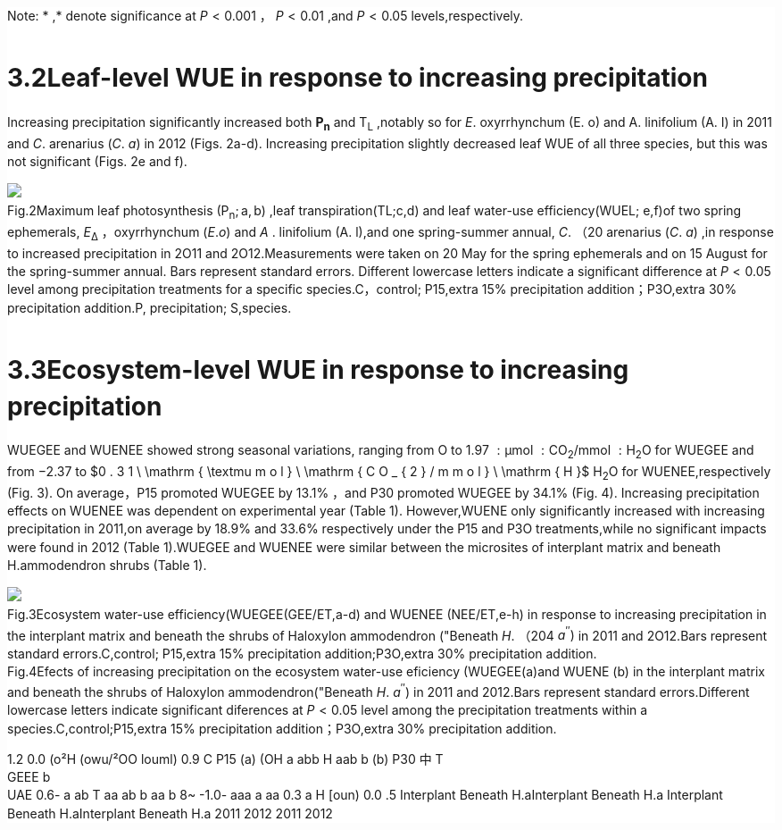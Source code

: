 Note: \* ,\* denote significance at $P { < } 0 . 0 0 1$ ， $P { < } 0 . 0 1$ ,and $P { < } 0 . 0 5$ levels,respectively.

# 3.2Leaf-level WUE in response to increasing precipitation

Increasing precipitation significantly increased both $\mathbf { P _ { n } }$ and $\mathrm { T _ { L } }$ ,notably so for $E .$ oxyrrhynchum (E. o) and A. linifolium (A. I) in 2011 and $C .$ arenarius $( C . \ a )$ in 2012 (Figs. 2a-d). Increasing precipitation slightly decreased leaf WUE of all three species, but this was not significant (Figs. 2e and f).

![](images/303735024ec9427a6b803901ec6979df567724b2135bf00118220734c82f5787.jpg)  
Fig.2Maximum leaf photosynthesis $( \mathrm { { P } _ { n } ; \mathrm { { a } , \mathrm { { b } ) } } }$ ,leaf transpiration(TL;c,d) and leaf water-use efficiency(WUEL; e,f)of two spring ephemerals, $E _ { \mathrm { \Delta } }$ ，oxyrrhynchum $\left( E . o \right)$ and $A$ . linifolium (A. l),and one spring-summer annual, $C .$ （20 arenarius $( C . \ a )$ ,in response to increased precipitation in 2O11 and 2O12.Measurements were taken on $2 0 \ \mathrm { M a y }$ for the spring ephemerals and on 15 August for the spring-summer annual. Bars represent standard errors. Different lowercase letters indicate a significant difference at $P { < } 0 . 0 5$ level among precipitation treatments for a specific species.C，control; P15,extra $1 5 \%$ precipitation addition；P3O,extra $30 \%$ precipitation addition.P, precipitation; S,species.

# 3.3Ecosystem-level WUE in response to increasing precipitation

WUEGEE and WUENEE showed strong seasonal variations, ranging from O to $1 . 9 7 \mathrm { \ : \mu m o l \ : C O _ { 2 } / m m o l \ : H _ { 2 } O }$ for WUEGEE and from $- 2 . 3 7$ to $0 . 3 1 \ \mathrm { \textmu m o l } \ \mathrm { C O _ { 2 } / m m o l } \ \mathrm { H }$ $\mathrm { H } _ { 2 } \mathrm { O }$ for WUENEE,respectively (Fig. 3). On average，P15 promoted WUEGEE by $1 3 . 1 \%$ ，and P30 promoted WUEGEE by $3 4 . 1 \%$ (Fig. 4). Increasing precipitation effects on WUENEE was dependent on experimental year (Table 1). However,WUENE only significantly increased with increasing precipitation in 2011,on average by $1 8 . 9 \%$ and $3 3 . 6 \%$ respectively under the P15 and P3O treatments,while no significant impacts were found in 2012 (Table 1).WUEGEE and WUENEE were similar between the microsites of interplant matrix and beneath H.ammodendron shrubs (Table 1).

![](images/fb89c1975069bd6d7dfc4a7b356dfab7adb43867b6ad2cde89d6d5193fc45bfd.jpg)  
Fig.3Ecosystem water-use efficiency(WUEGEE(GEE/ET,a-d) and WUENEE (NEE/ET,e-h) in response to increasing precipitation in the interplant matrix and beneath the shrubs of Haloxylon ammodendron ("Beneath $H .$ （204 $a ^ { \prime \prime } )$ in 2011 and 2O12.Bars represent standard errors.C,control; P15,extra $1 5 \%$ precipitation addition;P3O,extra $30 \%$ precipitation addition.   
Fig.4Efects of increasing precipitation on the ecosystem water-use eficiency (WUEGEE(a)and WUENE (b) in the interplant matrix and beneath the shrubs of Haloxylon ammodendron("Beneath $H . \mathrm { ~ } a ^ { \prime \prime } )$ in 2011 and 2012.Bars represent standard errors.Different lowercase letters indicate significant diferences at $P { < } 0 . 0 5$ level among the precipitation treatments within a species.C,control;P15,extra $1 5 \%$ precipitation addition；P3O,extra $30 \%$ precipitation addition.

1.2 0.0 (o²H (owu/²OO louml) 0.9 C P15 (a) (OH a abb H aab b (b) P30 中 T   
GEEE b   
UAE 0.6- a ab T aa ab b aa b 8\~ -1.0- aaa a aa 0.3 a H [oun) 0.0 .5 Interplant Beneath H.aInterplant Beneath H.a Interplant Beneath H.aInterplant Beneath H.a 2011 2012 2011 2012
